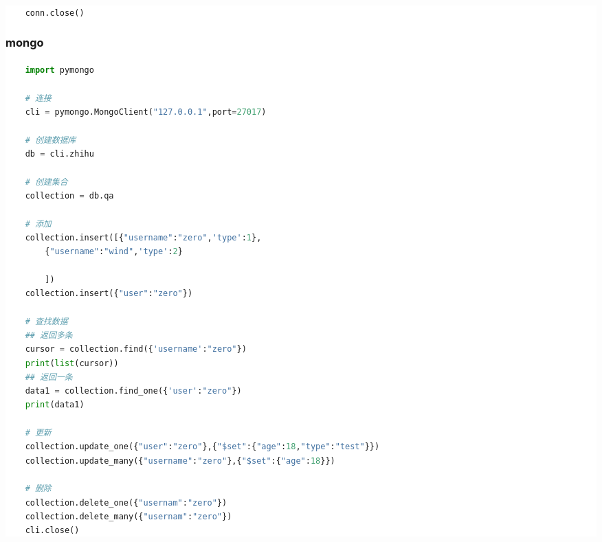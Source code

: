 ```python
    conn.close()
```

### mongo
```python
    import pymongo

    # 连接
    cli = pymongo.MongoClient("127.0.0.1",port=27017)

    # 创建数据库
    db = cli.zhihu

    # 创建集合
    collection = db.qa

    # 添加
    collection.insert([{"username":"zero",'type':1},
        {"username":"wind",'type':2}

        ])
    collection.insert({"user":"zero"})

    # 查找数据
    ## 返回多条
    cursor = collection.find({'username':"zero"})
    print(list(cursor))
    ## 返回一条
    data1 = collection.find_one({'user':"zero"})
    print(data1)

    # 更新
    collection.update_one({"user":"zero"},{"$set":{"age":18,"type":"test"}})
    collection.update_many({"username":"zero"},{"$set":{"age":18}})

    # 删除
    collection.delete_one({"usernam":"zero"})
    collection.delete_many({"usernam":"zero"})
    cli.close()
```